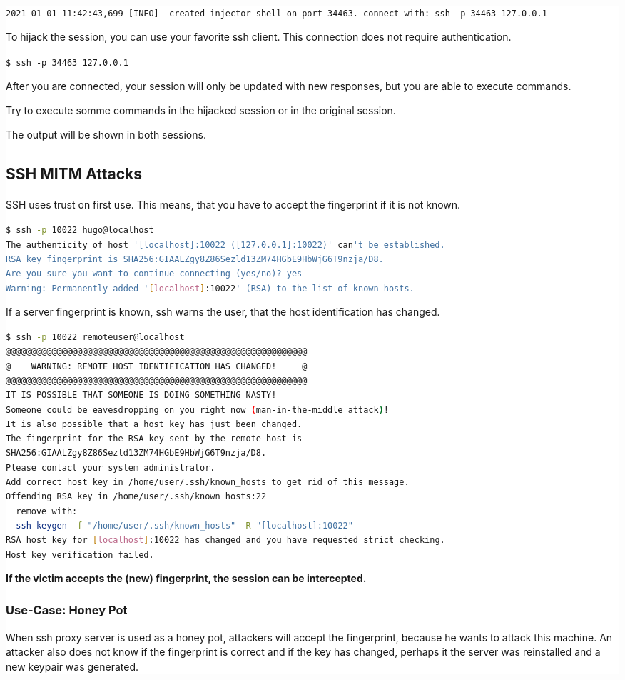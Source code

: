     2021-01-01 11:42:43,699 [INFO]  created injector shell on port 34463. connect with: ssh -p 34463 127.0.0.1

To hijack the session, you can use your favorite ssh client. This connection does not require authentication.

    $ ssh -p 34463 127.0.0.1

After you are connected, your session will only be updated with new responses, but you are able to execute commands.

Try to execute somme commands in the hijacked session or in the original session.

The output will be shown in both sessions.


## SSH MITM Attacks


SSH uses trust on first use. This means, that you have to accept the fingerprint if it is not known.

```bash
$ ssh -p 10022 hugo@localhost
The authenticity of host '[localhost]:10022 ([127.0.0.1]:10022)' can't be established.
RSA key fingerprint is SHA256:GIAALZgy8Z86Sezld13ZM74HGbE9HbWjG6T9nzja/D8.
Are you sure you want to continue connecting (yes/no)? yes
Warning: Permanently added '[localhost]:10022' (RSA) to the list of known hosts.
```
If a server fingerprint is known, ssh warns the user, that the host identification has changed.

```bash
$ ssh -p 10022 remoteuser@localhost
@@@@@@@@@@@@@@@@@@@@@@@@@@@@@@@@@@@@@@@@@@@@@@@@@@@@@@@@@@@
@    WARNING: REMOTE HOST IDENTIFICATION HAS CHANGED!     @
@@@@@@@@@@@@@@@@@@@@@@@@@@@@@@@@@@@@@@@@@@@@@@@@@@@@@@@@@@@
IT IS POSSIBLE THAT SOMEONE IS DOING SOMETHING NASTY!
Someone could be eavesdropping on you right now (man-in-the-middle attack)!
It is also possible that a host key has just been changed.
The fingerprint for the RSA key sent by the remote host is
SHA256:GIAALZgy8Z86Sezld13ZM74HGbE9HbWjG6T9nzja/D8.
Please contact your system administrator.
Add correct host key in /home/user/.ssh/known_hosts to get rid of this message.
Offending RSA key in /home/user/.ssh/known_hosts:22
  remove with:
  ssh-keygen -f "/home/user/.ssh/known_hosts" -R "[localhost]:10022"
RSA host key for [localhost]:10022 has changed and you have requested strict checking.
Host key verification failed.
```

**If the victim accepts the (new) fingerprint, the session can be intercepted.**

### Use-Case: Honey Pot

When ssh proxy server is used as a honey pot, attackers will accept the fingerprint, because he wants to
attack this machine. An attacker also does not know if the fingerprint is correct and if the key has changed, perhaps it the server was reinstalled and a new keypair was generated.
